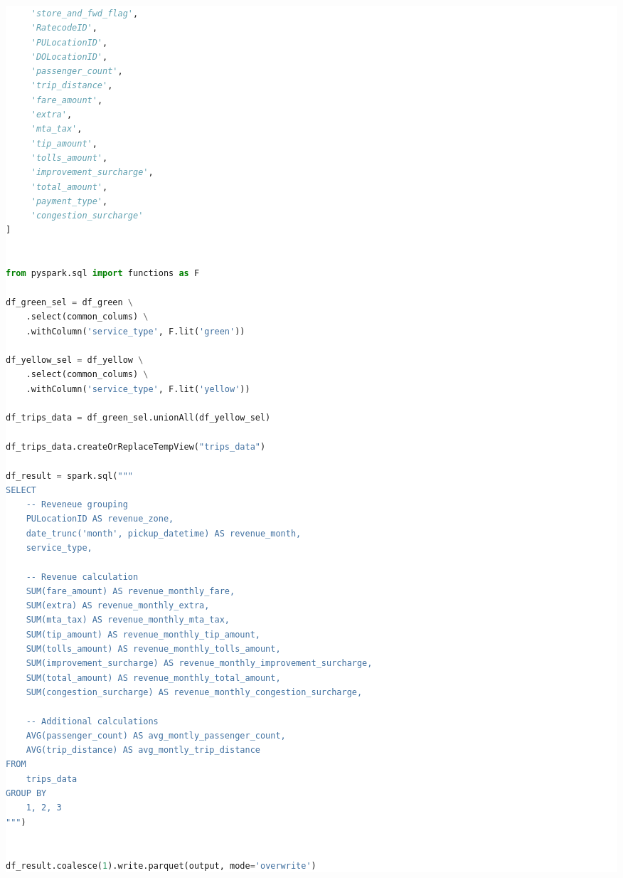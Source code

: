 ``` python
     'store_and_fwd_flag',
     'RatecodeID',
     'PULocationID',
     'DOLocationID',
     'passenger_count',
     'trip_distance',
     'fare_amount',
     'extra',
     'mta_tax',
     'tip_amount',
     'tolls_amount',
     'improvement_surcharge',
     'total_amount',
     'payment_type',
     'congestion_surcharge'
]


from pyspark.sql import functions as F

df_green_sel = df_green \
    .select(common_colums) \
    .withColumn('service_type', F.lit('green'))

df_yellow_sel = df_yellow \
    .select(common_colums) \
    .withColumn('service_type', F.lit('yellow'))

df_trips_data = df_green_sel.unionAll(df_yellow_sel)

df_trips_data.createOrReplaceTempView("trips_data")

df_result = spark.sql("""
SELECT
    -- Reveneue grouping
    PULocationID AS revenue_zone,
    date_trunc('month', pickup_datetime) AS revenue_month,
    service_type,

    -- Revenue calculation
    SUM(fare_amount) AS revenue_monthly_fare,
    SUM(extra) AS revenue_monthly_extra,
    SUM(mta_tax) AS revenue_monthly_mta_tax,
    SUM(tip_amount) AS revenue_monthly_tip_amount,
    SUM(tolls_amount) AS revenue_monthly_tolls_amount,
    SUM(improvement_surcharge) AS revenue_monthly_improvement_surcharge,
    SUM(total_amount) AS revenue_monthly_total_amount,
    SUM(congestion_surcharge) AS revenue_monthly_congestion_surcharge,

    -- Additional calculations
    AVG(passenger_count) AS avg_montly_passenger_count,
    AVG(trip_distance) AS avg_montly_trip_distance
FROM
    trips_data
GROUP BY
    1, 2, 3
""")


df_result.coalesce(1).write.parquet(output, mode='overwrite')
```

